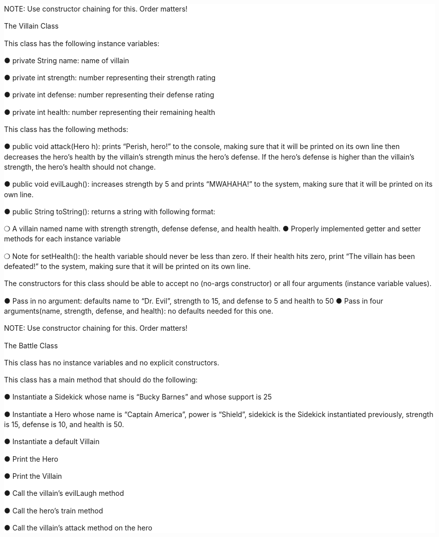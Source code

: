 NOTE: Use constructor chaining for this. Order matters!

The Villain Class

This class has the following instance variables:

● private String name: name of villain

● private int strength: number representing their strength rating

● private int defense: number representing their defense rating

● private int health: number representing their remaining health

This class has the following methods:

● public void attack(Hero h): prints “Perish, hero!” to the console, making sure that it will be printed on its own line then decreases the hero’s health by the villain’s strength minus the hero’s defense. If the hero’s defense is higher than the villain’s strength, the hero’s health should not change.

● public void evilLaugh(): increases strength by 5 and prints “MWAHAHA!” to the system, making sure that it will be printed on its own line.

● public String toString(): returns a string with following format:

❍ A villain named name with strength strength, defense defense, and health health. ● Properly implemented getter and setter methods for each instance variable

❍ Note for setHealth(): the health variable should never be less than zero. If their health hits zero, print “The villain has been defeated!” to the system, making sure that it will be printed on its own line.

The constructors for this class should be able to accept no (no-args constructor) or all four arguments (instance variable values).

● Pass in no argument: defaults name to “Dr. Evil”, strength to 15, and defense to 5 and health to 50 ● Pass in four arguments(name, strength, defense, and health): no defaults needed for this one.

NOTE: Use constructor chaining for this. Order matters!

The Battle Class

This class has no instance variables and no explicit constructors.

This class has a main method that should do the following:

● Instantiate a Sidekick whose name is “Bucky Barnes” and whose support is 25

● Instantiate a Hero whose name is “Captain America”, power is “Shield”, sidekick is the Sidekick instantiated previously, strength is 15, defense is 10, and health is 50.

● Instantiate a default Villain

● Print the Hero

● Print the Villain

● Call the villain’s evilLaugh method

● Call the hero’s train method

● Call the villain’s attack method on the hero
